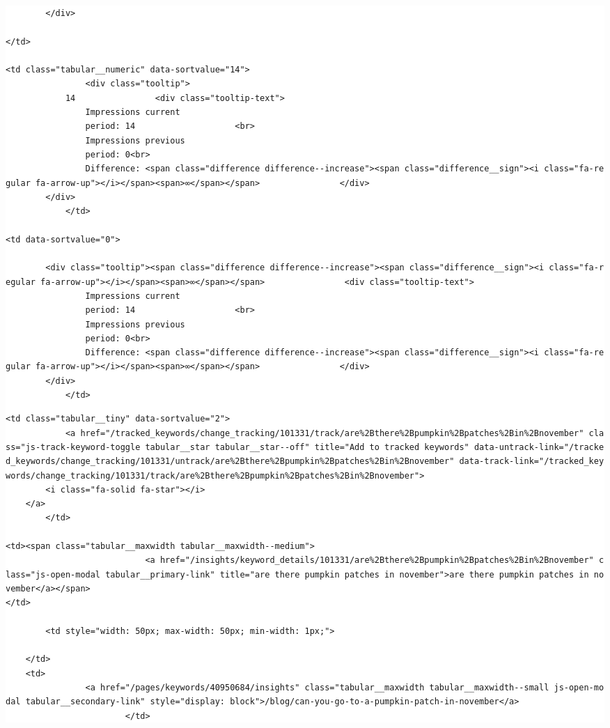             </div>
            
    </td>

    <td class="tabular__numeric" data-sortvalue="14">
                    <div class="tooltip">
                14                <div class="tooltip-text">
                    Impressions current
                    period: 14                    <br>
                    Impressions previous
                    period: 0<br>
                    Difference: <span class="difference difference--increase"><span class="difference__sign"><i class="fa-regular fa-arrow-up"></i></span><span>∞</span></span>                </div>
            </div>
                </td>

    <td data-sortvalue="0">
        
            <div class="tooltip"><span class="difference difference--increase"><span class="difference__sign"><i class="fa-regular fa-arrow-up"></i></span><span>∞</span></span>                <div class="tooltip-text">
                    Impressions current
                    period: 14                    <br>
                    Impressions previous
                    period: 0<br>
                    Difference: <span class="difference difference--increase"><span class="difference__sign"><i class="fa-regular fa-arrow-up"></i></span><span>∞</span></span>                </div>
            </div>
                </td>


</tr><tr id="keyword-5325118648">

    <td class="tabular__tiny" data-sortvalue="2">
                <a href="/tracked_keywords/change_tracking/101331/track/are%2Bthere%2Bpumpkin%2Bpatches%2Bin%2Bnovember" class="js-track-keyword-toggle tabular__star tabular__star--off" title="Add to tracked keywords" data-untrack-link="/tracked_keywords/change_tracking/101331/untrack/are%2Bthere%2Bpumpkin%2Bpatches%2Bin%2Bnovember" data-track-link="/tracked_keywords/change_tracking/101331/track/are%2Bthere%2Bpumpkin%2Bpatches%2Bin%2Bnovember">
            <i class="fa-solid fa-star"></i>
        </a>
            </td>

    <td><span class="tabular__maxwidth tabular__maxwidth--medium">
                                <a href="/insights/keyword_details/101331/are%2Bthere%2Bpumpkin%2Bpatches%2Bin%2Bnovember" class="js-open-modal tabular__primary-link" title="are there pumpkin patches in november">are there pumpkin patches in november</a></span>
    </td>

            <td style="width: 50px; max-width: 50px; min-width: 1px;">
            
        </td>
        <td>
                    <a href="/pages/keywords/40950684/insights" class="tabular__maxwidth tabular__maxwidth--small js-open-modal tabular__secondary-link" style="display: block">/blog/can-you-go-to-a-pumpkin-patch-in-november</a>
                            </td>
        
